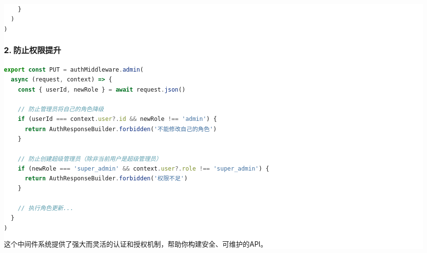 ```typescript
    }
  )
)
```

### 2. 防止权限提升
```typescript
export const PUT = authMiddleware.admin(
  async (request, context) => {
    const { userId, newRole } = await request.json()
    
    // 防止管理员将自己的角色降级
    if (userId === context.user?.id && newRole !== 'admin') {
      return AuthResponseBuilder.forbidden('不能修改自己的角色')
    }
    
    // 防止创建超级管理员（除非当前用户是超级管理员）
    if (newRole === 'super_admin' && context.user?.role !== 'super_admin') {
      return AuthResponseBuilder.forbidden('权限不足')
    }
    
    // 执行角色更新...
  }
)
```

这个中间件系统提供了强大而灵活的认证和授权机制，帮助你构建安全、可维护的API。
